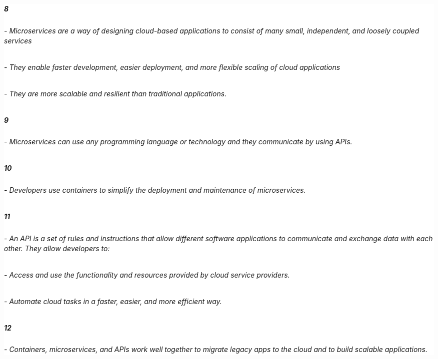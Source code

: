 ##### 8
###### - Microservices are a way of designing cloud-based applications to consist of many small, independent, and loosely coupled services
###### - They enable faster development, easier deployment, and more flexible scaling of cloud applications
###### - They are more scalable and resilient than traditional applications.

##### 9
###### - Microservices can use any programming language or technology and they communicate by using APIs.

##### 10
###### - Developers use containers to simplify the deployment and maintenance of microservices.

##### 11
###### - An API is a set of rules and instructions that allow different software applications to communicate and exchange data with each other. They allow developers to:
###### - Access and use the functionality and resources provided by cloud service providers.
###### - Automate cloud tasks in a faster, easier, and more efficient way.

##### 12
###### - Containers, microservices, and APIs work well together to migrate legacy apps to the cloud and to build scalable applications.